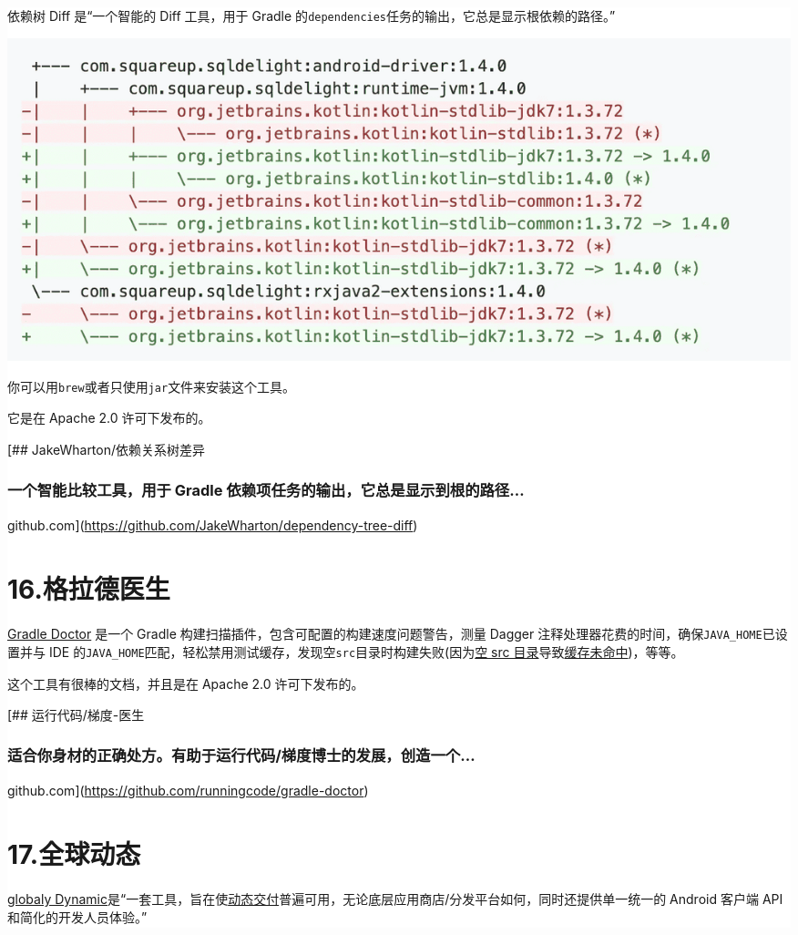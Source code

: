 依赖树 Diff 是“一个智能的 Diff 工具，用于 Gradle 的`dependencies`任务的输出，它总是显示根依赖的路径。”

![](img/6f290efa92b565b427bcb5704270a751.png)

你可以用`brew`或者只使用`jar`文件来安装这个工具。

它是在 Apache 2.0 许可下发布的。

[](https://github.com/JakeWharton/dependency-tree-diff) [## JakeWharton/依赖关系树差异

### 一个智能比较工具，用于 Gradle 依赖项任务的输出，它总是显示到根的路径…

github.com](https://github.com/JakeWharton/dependency-tree-diff) 

# 16.格拉德医生

[Gradle Doctor](https://github.com/runningcode/gradle-doctor) 是一个 Gradle 构建扫描插件，包含可配置的构建速度问题警告，测量 Dagger 注释处理器花费的时间，确保`JAVA_HOME`已设置并与 IDE 的`JAVA_HOME`匹配，轻松禁用测试缓存，发现空`src`目录时构建失败(因为[空 src 目录](https://github.com/gradle/gradle/issues/2463)导致[缓存未命中](https://developers.soundcloud.com/blog/dagger-reflect))，等等。

这个工具有很棒的文档，并且是在 Apache 2.0 许可下发布的。

[](https://github.com/runningcode/gradle-doctor) [## 运行代码/梯度-医生

### 适合你身材的正确处方。有助于运行代码/梯度博士的发展，创造一个…

github.com](https://github.com/runningcode/gradle-doctor) 

# 17.全球动态

[globaly Dynamic](https://github.com/jeppeman/GloballyDynamic)是“一套工具，旨在使[动态交付](https://developer.android.com/guide/app-bundle/dynamic-delivery)普遍可用，无论底层应用商店/分发平台如何，同时还提供单一统一的 Android 客户端 API 和简化的开发人员体验。”
